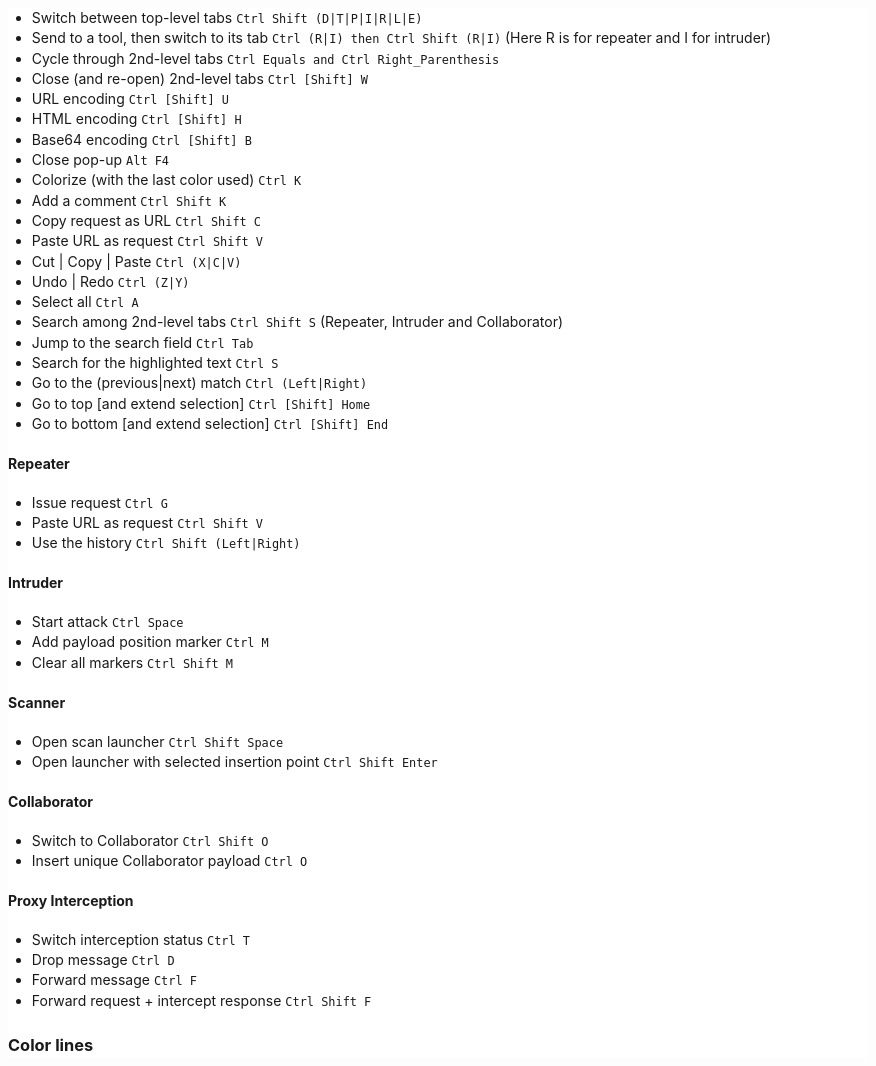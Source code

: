 - Switch between top-level tabs `Ctrl Shift (D|T|P|I|R|L|E)`
- Send to a tool, then switch to its tab `Ctrl (R|I) then Ctrl Shift (R|I)` (Here R is for repeater and I for intruder)
- Cycle through 2nd-level tabs `Ctrl Equals and Ctrl Right_Parenthesis`
- Close (and re-open) 2nd-level tabs `Ctrl [Shift] W`
- URL encoding `Ctrl [Shift] U`
- HTML encoding `Ctrl [Shift] H`
- Base64 encoding `Ctrl [Shift] B`
- Close pop-up `Alt F4`
- Colorize (with the last color used) `Ctrl K`
- Add a comment `Ctrl Shift K`
- Copy request as URL `Ctrl Shift C`
- Paste URL as request `Ctrl Shift V`
- Cut | Copy | Paste `Ctrl (X|C|V)`
- Undo | Redo `Ctrl (Z|Y)`
- Select all `Ctrl A`
- Search among 2nd-level tabs `Ctrl Shift S` (Repeater, Intruder and Collaborator)
- Jump to the search field `Ctrl Tab`
- Search for the highlighted text `Ctrl S`
- Go to the (previous|next) match `Ctrl (Left|Right)`
- Go to top [and extend selection] `Ctrl [Shift] Home`
- Go to bottom [and extend selection] `Ctrl [Shift] End`

#### Repeater

- Issue request `Ctrl G`
- Paste URL as request `Ctrl Shift V`
- Use the history `Ctrl Shift (Left|Right)`

#### Intruder

- Start attack `Ctrl Space`
- Add payload position marker `Ctrl M`
- Clear all markers `Ctrl Shift M`

#### Scanner

- Open scan launcher `Ctrl Shift Space`
- Open launcher with selected insertion point `Ctrl Shift Enter`

#### Collaborator

- Switch to Collaborator `Ctrl Shift O`
- Insert unique Collaborator payload `Ctrl O`

#### Proxy Interception

- Switch interception status `Ctrl T`
- Drop message `Ctrl D`
- Forward message `Ctrl F`
- Forward request + intercept response `Ctrl Shift F`

### Color lines
